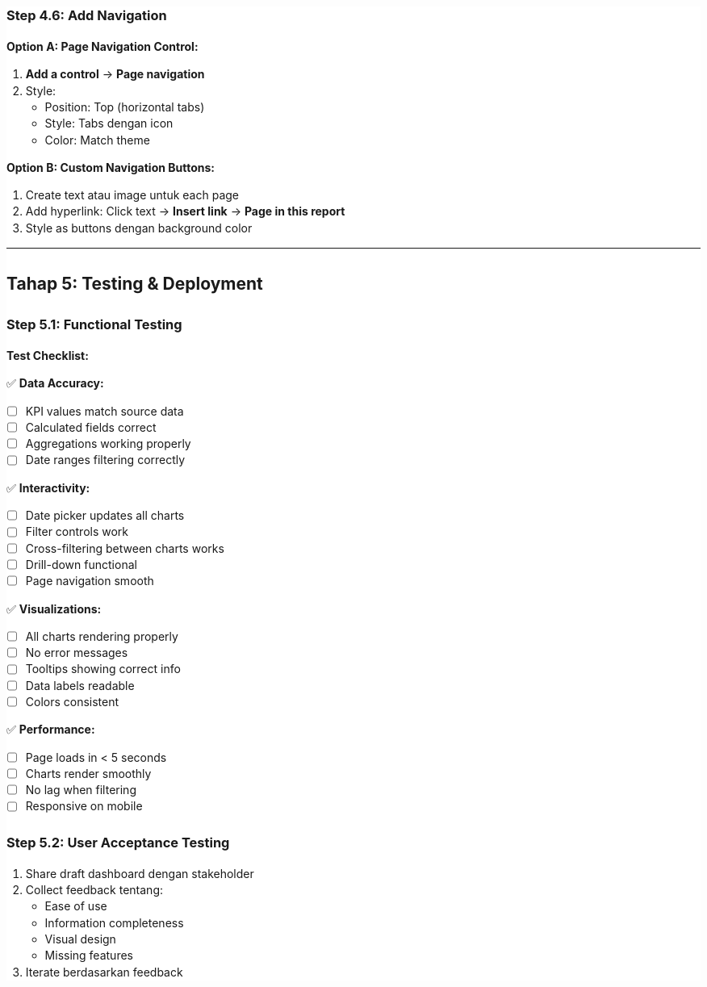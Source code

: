 ### Step 4.6: Add Navigation

**Option A: Page Navigation Control:**

1. **Add a control** → **Page navigation**
2. Style:
   - Position: Top (horizontal tabs)
   - Style: Tabs dengan icon
   - Color: Match theme

**Option B: Custom Navigation Buttons:**

1. Create text atau image untuk each page
2. Add hyperlink: Click text → **Insert link** → **Page in this report**
3. Style as buttons dengan background color

---

## Tahap 5: Testing & Deployment

### Step 5.1: Functional Testing

**Test Checklist:**

✅ **Data Accuracy:**
- [ ] KPI values match source data
- [ ] Calculated fields correct
- [ ] Aggregations working properly
- [ ] Date ranges filtering correctly

✅ **Interactivity:**
- [ ] Date picker updates all charts
- [ ] Filter controls work
- [ ] Cross-filtering between charts works
- [ ] Drill-down functional
- [ ] Page navigation smooth

✅ **Visualizations:**
- [ ] All charts rendering properly
- [ ] No error messages
- [ ] Tooltips showing correct info
- [ ] Data labels readable
- [ ] Colors consistent

✅ **Performance:**
- [ ] Page loads in < 5 seconds
- [ ] Charts render smoothly
- [ ] No lag when filtering
- [ ] Responsive on mobile

### Step 5.2: User Acceptance Testing

1. Share draft dashboard dengan stakeholder
2. Collect feedback tentang:
   - Ease of use
   - Information completeness
   - Visual design
   - Missing features
3. Iterate berdasarkan feedback
